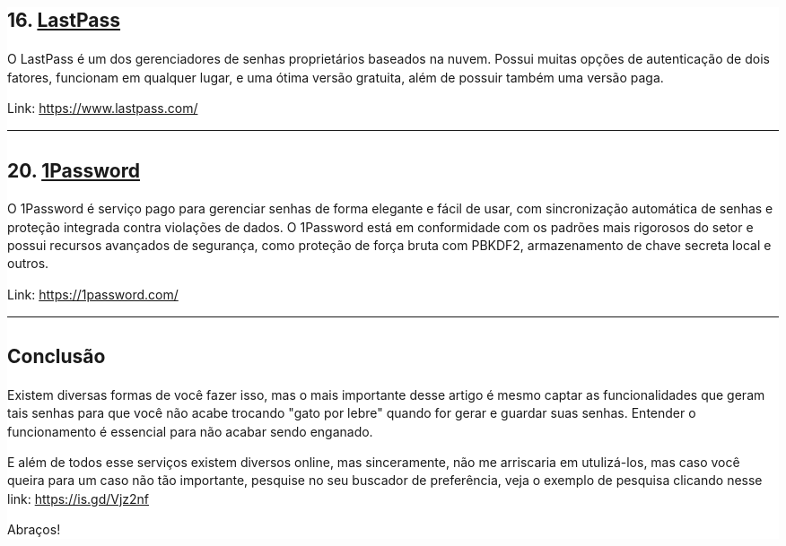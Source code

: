 
## 16. [LastPass](https://www.lastpass.com/)
O LastPass é um dos gerenciadores de senhas proprietários baseados na nuvem. Possui muitas opções de autenticação de dois fatores, funcionam em qualquer lugar, e uma ótima versão gratuita, além de possuir também uma versão paga.

Link: <https://www.lastpass.com/>

---

## 20. [1Password](https://1password.com/)
O 1Password é serviço pago para gerenciar senhas de forma elegante e fácil de usar, com sincronização automática de senhas e proteção integrada contra violações de dados. O 1Password está em conformidade com os padrões mais rigorosos do setor e possui recursos avançados de segurança, como proteção de força bruta com PBKDF2, armazenamento de chave secreta local e outros.

Link: <https://1password.com/>

---

## Conclusão

Existem diversas formas de você fazer isso, mas o mais importante desse artigo é mesmo captar as funcionalidades que geram tais senhas para que você não acabe trocando "gato por lebre" quando for gerar e guardar suas senhas. Entender o funcionamento é essencial para não acabar sendo enganado.

E além de todos esse serviços existem diversos online, mas sinceramente, não me arriscaria em utulizá-los, mas caso você queira para um caso não tão importante, pesquise no seu buscador de preferência, veja o exemplo de pesquisa clicando nesse link: <https://is.gd/Vjz2nf>

Abraços!
